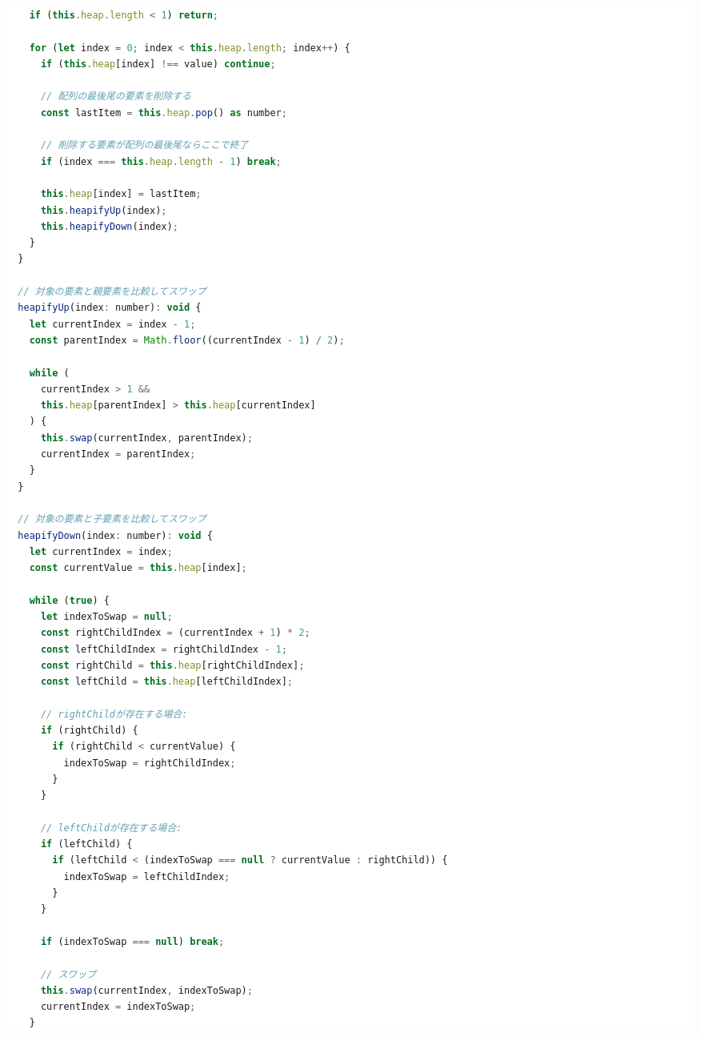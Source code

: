 ```javascript
    if (this.heap.length < 1) return;

    for (let index = 0; index < this.heap.length; index++) {
      if (this.heap[index] !== value) continue;

      // 配列の最後尾の要素を削除する
      const lastItem = this.heap.pop() as number;

      // 削除する要素が配列の最後尾ならここで終了
      if (index === this.heap.length - 1) break;

      this.heap[index] = lastItem;
      this.heapifyUp(index);
      this.heapifyDown(index);
    }
  }

  // 対象の要素と親要素を比較してスワップ
  heapifyUp(index: number): void {
    let currentIndex = index - 1;
    const parentIndex = Math.floor((currentIndex - 1) / 2);

    while (
      currentIndex > 1 &&
      this.heap[parentIndex] > this.heap[currentIndex]
    ) {
      this.swap(currentIndex, parentIndex);
      currentIndex = parentIndex;
    }
  }

  // 対象の要素と子要素を比較してスワップ
  heapifyDown(index: number): void {
    let currentIndex = index;
    const currentValue = this.heap[index];

    while (true) {
      let indexToSwap = null;
      const rightChildIndex = (currentIndex + 1) * 2;
      const leftChildIndex = rightChildIndex - 1;
      const rightChild = this.heap[rightChildIndex];
      const leftChild = this.heap[leftChildIndex];

      // rightChildが存在する場合:
      if (rightChild) {
        if (rightChild < currentValue) {
          indexToSwap = rightChildIndex;
        }
      }

      // leftChildが存在する場合:
      if (leftChild) {
        if (leftChild < (indexToSwap === null ? currentValue : rightChild)) {
          indexToSwap = leftChildIndex;
        }
      }

      if (indexToSwap === null) break;

      // スワップ
      this.swap(currentIndex, indexToSwap);
      currentIndex = indexToSwap;
    }
```
